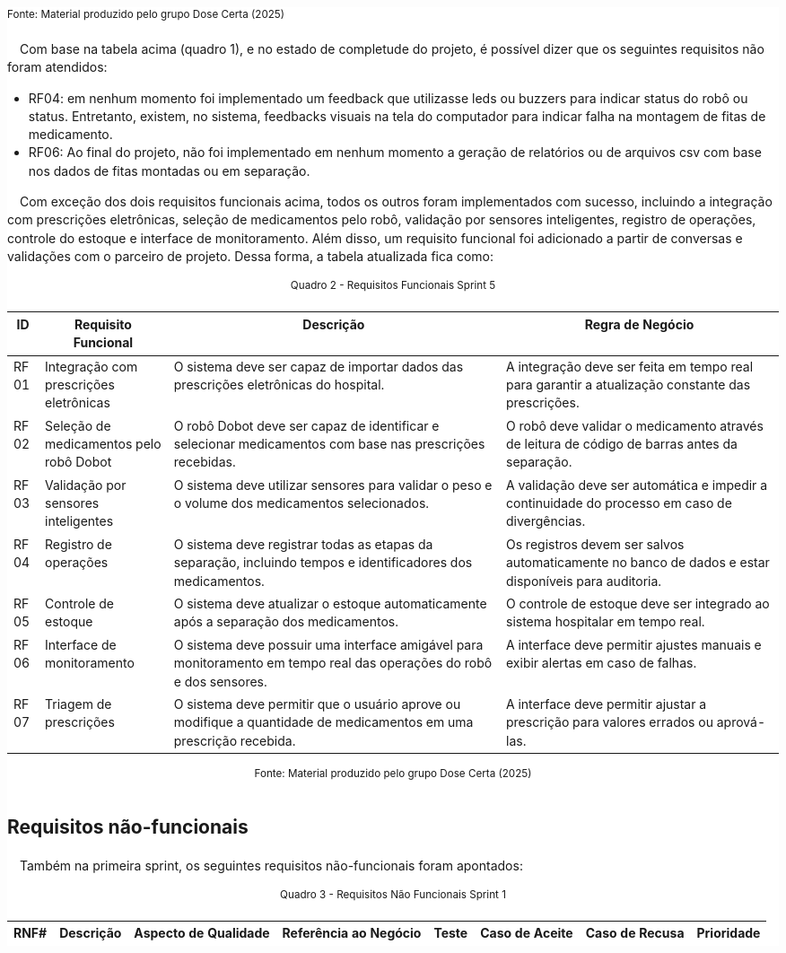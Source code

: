 <sup>Fonte: Material produzido pelo grupo Dose Certa (2025)</sup>
</div>


&emsp;Com base na tabela acima (quadro 1), e no estado de completude do projeto, é possível dizer que os seguintes requisitos não foram atendidos:
* RF04: em nenhum momento foi implementado um feedback que utilizasse leds ou buzzers para indicar status do robô ou status. Entretanto, existem, no sistema, feedbacks visuais na tela do computador para indicar falha na montagem de fitas de medicamento. 
* RF06: Ao final do projeto, não foi implementado em nenhum momento a geração de relatórios ou de arquivos csv com base nos dados de fitas montadas ou em separação.

&emsp;Com exceção dos dois requisitos funcionais acima, todos os outros foram implementados com sucesso, incluindo a integração com prescrições eletrônicas, seleção de medicamentos pelo robô, validação por sensores inteligentes, registro de operações, controle do estoque e interface de monitoramento. Além disso, um requisito funcional foi adicionado a partir de conversas e validações com o parceiro de projeto. Dessa forma, a tabela atualizada fica como:

<div align="center">
<sup>Quadro 2 - Requisitos Funcionais Sprint 5</sup>

| ID  | Requisito Funcional                 | Descrição                                                                                                                                                                | Regra de Negócio                                                                                          |
|---------|----------------------------------------|----------------------------------------------------------------------------------------------------------------------------------------------------------------|---------------------------------------------------------------------------------------------------------------|
| RF01    | Integração com prescrições eletrônicas | O sistema deve ser capaz de importar dados das prescrições eletrônicas do hospital.                                                                       | A integração deve ser feita em tempo real para garantir a atualização constante das prescrições.                  |
| RF02    | Seleção de medicamentos pelo robô Dobot  | O robô Dobot deve ser capaz de identificar e selecionar medicamentos com base nas prescrições recebidas.                                                  | O robô deve validar o medicamento através de leitura de código de barras antes da separação.                       |
| RF03    | Validação por sensores inteligentes     | O sistema deve utilizar sensores para validar o peso e o volume dos medicamentos selecionados.                                                                | A validação deve ser automática e impedir a continuidade do processo em caso de divergências.                        |
| RF04    | Registro de operações                  | O sistema deve registrar todas as etapas da separação, incluindo tempos e identificadores dos medicamentos.                                              | Os registros devem ser salvos automaticamente no banco de dados e estar disponíveis para auditoria.           |
| RF05    | Controle de estoque                     | O sistema deve atualizar o estoque automaticamente após a separação dos medicamentos.                                                                  | O controle de estoque deve ser integrado ao sistema hospitalar em tempo real.                                 |
| RF06    | Interface de monitoramento              | O sistema deve possuir uma interface amigável para monitoramento em tempo real das operações do robô e dos sensores.                                   | A interface deve permitir ajustes manuais e exibir alertas em caso de falhas.                                |
| RF07    | Triagem de prescrições              | O sistema deve permitir que o usuário aprove ou modifique a quantidade de medicamentos em uma prescrição recebida.                                   | A interface deve permitir ajustar a prescrição para valores errados ou aprová-las.

<sup>Fonte: Material produzido pelo grupo Dose Certa (2025)</sup>
</div>


## Requisitos não-funcionais

&emsp;Também na primeira sprint, os seguintes requisitos não-funcionais foram apontados:


<div align="center">
<sup>Quadro 3 - Requisitos Não Funcionais Sprint 1</sup>

| RNF#  | Descrição                                                                                                 | Aspecto de Qualidade     | Referência ao Negócio                                                                                          | Teste                                                                                                  | Caso de Aceite                                                                                                         | Caso de Recusa                                                                                                       | Prioridade |
|-----------|-----------------------------------------------------------------------------------------------------------------|------------------------------|------------------------------------------------------------------------------------------------------------------------|------------------------------------------------------------------------------------------------------------|---------------------------------------------------------------------------------------------------------------------------|--------------------------------------------------------------------------------------------------------------------------|----------------|